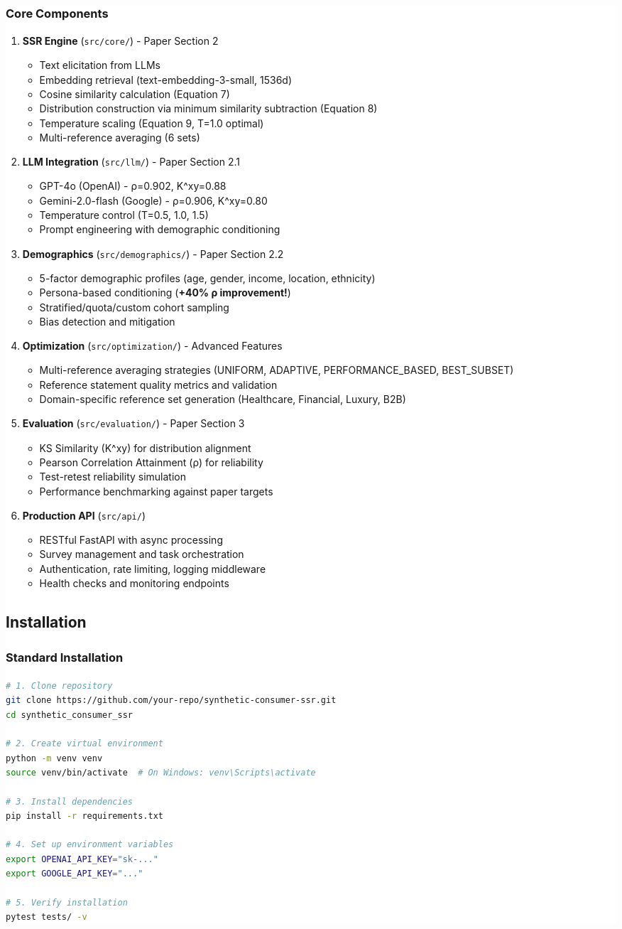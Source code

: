 ### Core Components

1. **SSR Engine** (`src/core/`) - Paper Section 2
   - Text elicitation from LLMs
   - Embedding retrieval (text-embedding-3-small, 1536d)
   - Cosine similarity calculation (Equation 7)
   - Distribution construction via minimum similarity subtraction (Equation 8)
   - Temperature scaling (Equation 9, T=1.0 optimal)
   - Multi-reference averaging (6 sets)

2. **LLM Integration** (`src/llm/`) - Paper Section 2.1
   - GPT-4o (OpenAI) - ρ=0.902, K^xy=0.88
   - Gemini-2.0-flash (Google) - ρ=0.906, K^xy=0.80
   - Temperature control (T=0.5, 1.0, 1.5)
   - Prompt engineering with demographic conditioning

3. **Demographics** (`src/demographics/`) - Paper Section 2.2
   - 5-factor demographic profiles (age, gender, income, location, ethnicity)
   - Persona-based conditioning (**+40% ρ improvement!**)
   - Stratified/quota/custom cohort sampling
   - Bias detection and mitigation

4. **Optimization** (`src/optimization/`) - Advanced Features
   - Multi-reference averaging strategies (UNIFORM, ADAPTIVE, PERFORMANCE_BASED, BEST_SUBSET)
   - Reference statement quality metrics and validation
   - Domain-specific reference set generation (Healthcare, Financial, Luxury, B2B)

5. **Evaluation** (`src/evaluation/`) - Paper Section 3
   - KS Similarity (K^xy) for distribution alignment
   - Pearson Correlation Attainment (ρ) for reliability
   - Test-retest reliability simulation
   - Performance benchmarking against paper targets

6. **Production API** (`src/api/`)
   - RESTful FastAPI with async processing
   - Survey management and task orchestration
   - Authentication, rate limiting, logging middleware
   - Health checks and monitoring endpoints

## Installation

### Standard Installation

```bash
# 1. Clone repository
git clone https://github.com/your-repo/synthetic-consumer-ssr.git
cd synthetic_consumer_ssr

# 2. Create virtual environment
python -m venv venv
source venv/bin/activate  # On Windows: venv\Scripts\activate

# 3. Install dependencies
pip install -r requirements.txt

# 4. Set up environment variables
export OPENAI_API_KEY="sk-..."
export GOOGLE_API_KEY="..."

# 5. Verify installation
pytest tests/ -v
```
